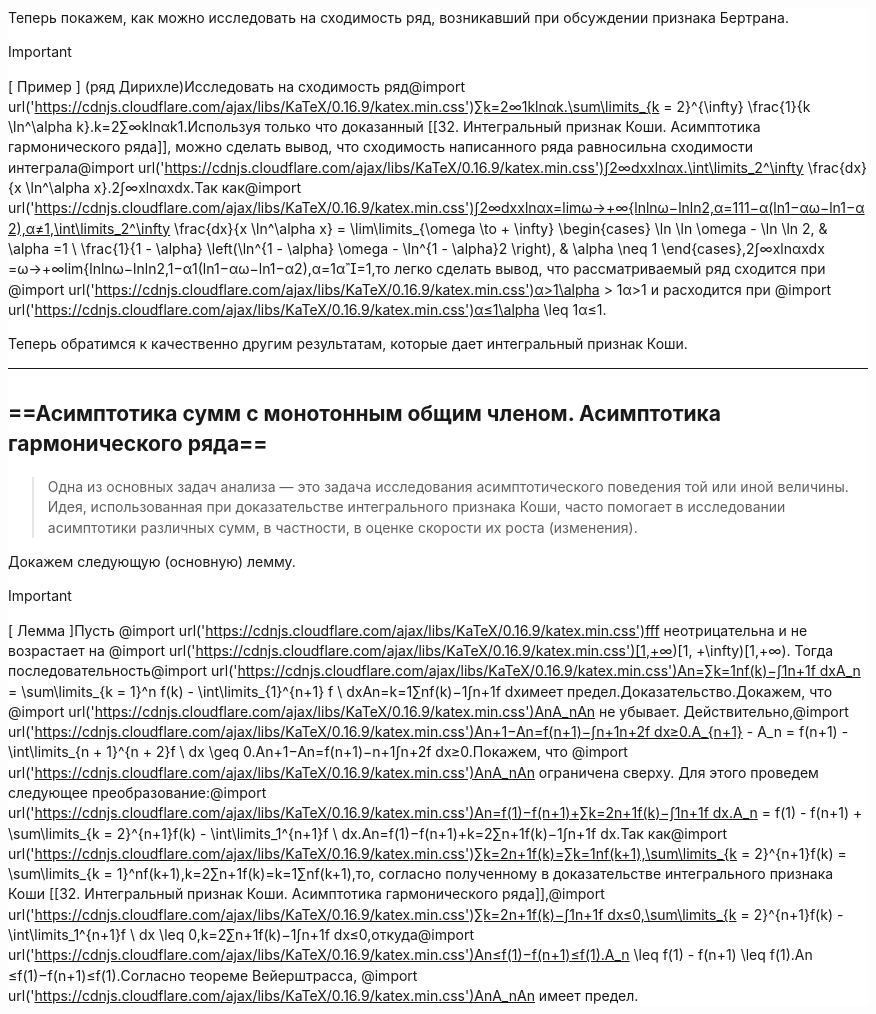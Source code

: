 Теперь покажем, как можно исследовать на сходимость ряд, возникавший при обсуждении признака Бертрана.

> [!important]  
> [ Пример ] (ряд Дирихле)Исследовать на сходимость ряд@import url('https://cdnjs.cloudflare.com/ajax/libs/KaTeX/0.16.9/katex.min.css')∑k=2∞1kln⁡αk.\sum\limits_{k = 2}^{\infty} \frac{1}{k \ln^\alpha k}.k=2∑∞​klnαk1​.Используя только что доказанный [[32. Интегральный признак Коши. Асимптотика гармонического ряда]], можно сделать вывод, что сходимость написанного ряда равносильна сходимости интеграла@import url('https://cdnjs.cloudflare.com/ajax/libs/KaTeX/0.16.9/katex.min.css')∫2∞dxxln⁡αx.\int\limits_2^\infty \frac{dx}{x \ln^\alpha x}.2∫∞​xlnαxdx​.Так как@import url('https://cdnjs.cloudflare.com/ajax/libs/KaTeX/0.16.9/katex.min.css')∫2∞dxxln⁡αx=lim⁡ω→+∞{ln⁡ln⁡ω−ln⁡ln⁡2,α=111−α(ln⁡1−αω−ln⁡1−α2),α≠1,\int\limits_2^\infty \frac{dx}{x \ln^\alpha x} = \lim\limits_{\omega \to + \infty} \begin{cases} \ln \ln \omega - \ln \ln 2, & \alpha =1 \\ \frac{1}{1 - \alpha} \left(\ln^{1 - \alpha} \omega - \ln^{1 - \alpha}2 \right), & \alpha \neq 1 \end{cases},2∫∞​xlnαxdx​=ω→+∞lim​{lnlnω−lnln2,1−α1​(ln1−αω−ln1−α2),​α=1α=1​,то легко сделать вывод, что рассматриваемый ряд сходится при @import url('https://cdnjs.cloudflare.com/ajax/libs/KaTeX/0.16.9/katex.min.css')α>1\alpha > 1α>1﻿ и расходится при @import url('https://cdnjs.cloudflare.com/ajax/libs/KaTeX/0.16.9/katex.min.css')α≤1\alpha \leq 1α≤1﻿.  

Теперь обратимся к качественно другим результатам, которые дает интегральный признак Коши.

---

## ==Асимптотика сумм с монотонным общим членом. Асимптотика гармонического ряда==

> Одна из основных задач анализа — это задача исследования асимптотического поведения той или иной величины. Идея, использованная при доказательстве интегрального признака Коши, часто помогает в исследовании асимптотики различных сумм, в частности, в оценке скорости их роста (изменения).

Докажем следующую (основную) лемму.

> [!important]  
> [ Лемма ]Пусть @import url('https://cdnjs.cloudflare.com/ajax/libs/KaTeX/0.16.9/katex.min.css')fff﻿ неотрицательна и не возрастает на @import url('https://cdnjs.cloudflare.com/ajax/libs/KaTeX/0.16.9/katex.min.css')[1,+∞)[1, +\infty)[1,+∞)﻿. Тогда последовательность@import url('https://cdnjs.cloudflare.com/ajax/libs/KaTeX/0.16.9/katex.min.css')An=∑k=1nf(k)−∫1n+1f dxA_n = \sum\limits_{k = 1}^n f(k) - \int\limits_{1}^{n+1} f \ dxAn​=k=1∑n​f(k)−1∫n+1​f dxимеет предел.Доказательство.Докажем, что @import url('https://cdnjs.cloudflare.com/ajax/libs/KaTeX/0.16.9/katex.min.css')AnA_nAn​﻿ не убывает. Действительно,@import url('https://cdnjs.cloudflare.com/ajax/libs/KaTeX/0.16.9/katex.min.css')An+1−An=f(n+1)−∫n+1n+2f dx≥0.A_{n+1} - A_n = f(n+1) - \int\limits_{n + 1}^{n + 2}f \ dx \geq 0.An+1​−An​=f(n+1)−n+1∫n+2​f dx≥0.Покажем, что @import url('https://cdnjs.cloudflare.com/ajax/libs/KaTeX/0.16.9/katex.min.css')AnA_nAn​﻿ ограничена сверху. Для этого проведем следующее преобразование:@import url('https://cdnjs.cloudflare.com/ajax/libs/KaTeX/0.16.9/katex.min.css')An=f(1)−f(n+1)+∑k=2n+1f(k)−∫1n+1f dx.A_n = f(1) - f(n+1) + \sum\limits_{k = 2}^{n+1}f(k) - \int\limits_1^{n+1}f \ dx.An​=f(1)−f(n+1)+k=2∑n+1​f(k)−1∫n+1​f dx.Так как@import url('https://cdnjs.cloudflare.com/ajax/libs/KaTeX/0.16.9/katex.min.css')∑k=2n+1f(k)=∑k=1nf(k+1),\sum\limits_{k = 2}^{n+1}f(k) = \sum\limits_{k = 1}^nf(k+1),k=2∑n+1​f(k)=k=1∑n​f(k+1),то, согласно полученному в доказательстве интегрального признака Коши [[32. Интегральный признак Коши. Асимптотика гармонического ряда]],@import url('https://cdnjs.cloudflare.com/ajax/libs/KaTeX/0.16.9/katex.min.css')∑k=2n+1f(k)−∫1n+1f dx≤0,\sum\limits_{k = 2}^{n+1}f(k) - \int\limits_1^{n+1}f \ dx \leq 0,k=2∑n+1​f(k)−1∫n+1​f dx≤0,откуда@import url('https://cdnjs.cloudflare.com/ajax/libs/KaTeX/0.16.9/katex.min.css')An≤f(1)−f(n+1)≤f(1).A_n \leq f(1) - f(n+1) \leq f(1).An​≤f(1)−f(n+1)≤f(1).Согласно теореме Вейерштрасса, @import url('https://cdnjs.cloudflare.com/ajax/libs/KaTeX/0.16.9/katex.min.css')AnA_nAn​﻿ имеет предел.  

